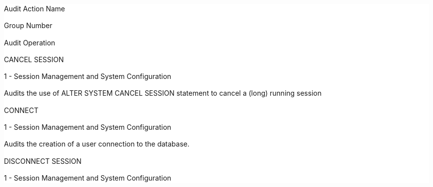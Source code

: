 Audit Action Name

</th>
<th valign="top">

Group Number

</th>
<th valign="top">

Audit Operation

</th>
</tr>
<tr>
<td valign="top">

CANCEL SESSION

</td>
<td valign="top">

1 - Session Management and System Configuration

</td>
<td valign="top">

Audits the use of ALTER SYSTEM CANCEL SESSION statement to cancel a \(long\) running session

</td>
</tr>
<tr>
<td valign="top">

CONNECT

</td>
<td valign="top">

1 - Session Management and System Configuration

</td>
<td valign="top">

Audits the creation of a user connection to the database.

</td>
</tr>
<tr>
<td valign="top">

DISCONNECT SESSION

</td>
<td valign="top">

1 - Session Management and System Configuration

</td>
<td valign="top">
